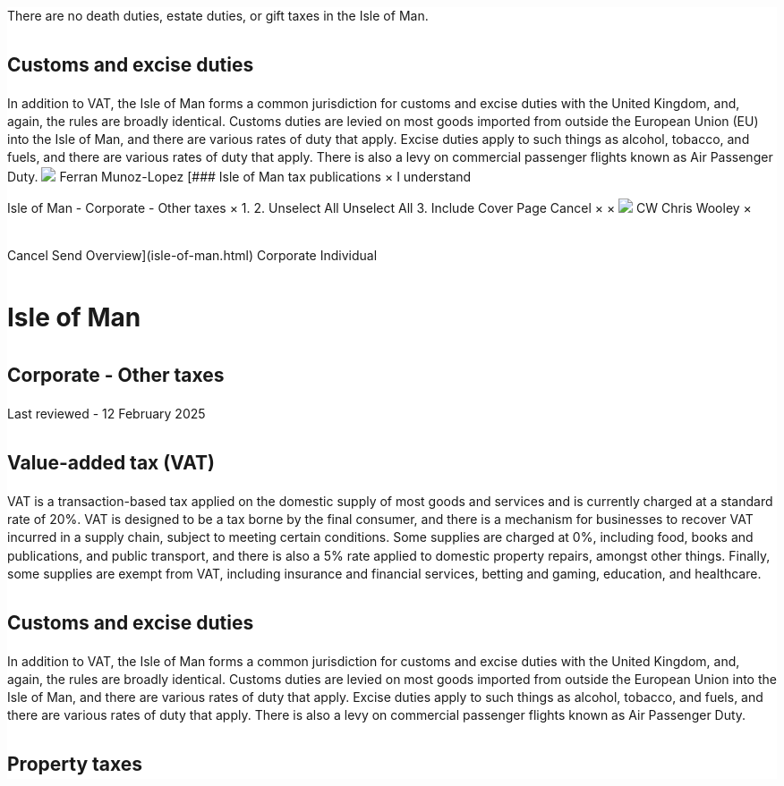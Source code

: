 There are no death duties, estate duties, or gift taxes in the Isle of Man.
## Customs and excise duties
In addition to VAT, the Isle of Man forms a common jurisdiction for customs and excise duties with the United Kingdom, and, again, the rules are broadly identical. Customs duties are levied on most goods imported from outside the European Union (EU) into the Isle of Man, and there are various rates of duty that apply. Excise duties apply to such things as alcohol, tobacco, and fuels, and there are various rates of duty that apply. There is also a levy on commercial passenger flights known as Air Passenger Duty.
![](-/media/world-wide-tax-summaries/isleofmanferran-munozlopezisleofmanferranmunozlopezjpg20240123121327745.ashx%3Frev=249f91fc7cc64d91b9ecfbb3fbe8cac7&revision=249f91fc-7cc6-4d91-b9ec-fbb3fbe8cac7&hash=9DAF6A2FF3916F5A0081AA7B48AEC2F4B89AAECB)
Ferran Munoz-Lopez
[### Isle of Man tax publications
×
I understand

Isle of Man - Corporate - Other taxes
×
1.
2.
Unselect All
Unselect All
3.
Include Cover Page
Cancel
×
×
![](-/media/world-wide-tax-summaries/attachments/global---chris-wooley.ashx%3Frev=ac5e5f3223b34096b1afc2a6009c7320&revision=ac5e5f32-23b3-4096-b1af-c2a6009c7320&hash=859B7ADC84DC2CBEC9760E9E6EE7DE6D0A8BFCDF)
CW
Chris Wooley
×
######
Cancel
Send
Overview](isle-of-man.html)
Corporate
Individual
# Isle of Man
## Corporate - Other taxes
Last reviewed - 12 February 2025
## Value-added tax (VAT)
VAT is a transaction-based tax applied on the domestic supply of most goods and services and is currently charged at a standard rate of 20%. VAT is designed to be a tax borne by the final consumer, and there is a mechanism for businesses to recover VAT incurred in a supply chain, subject to meeting certain conditions.
Some supplies are charged at 0%, including food, books and publications, and public transport, and there is also a 5% rate applied to domestic property repairs, amongst other things. Finally, some supplies are exempt from VAT, including insurance and financial services, betting and gaming, education, and healthcare.
## Customs and excise duties
In addition to VAT, the Isle of Man forms a common jurisdiction for customs and excise duties with the United Kingdom, and, again, the rules are broadly identical. Customs duties are levied on most goods imported from outside the European Union into the Isle of Man, and there are various rates of duty that apply. Excise duties apply to such things as alcohol, tobacco, and fuels, and there are various rates of duty that apply. There is also a levy on commercial passenger flights known as Air Passenger Duty.
## Property taxes